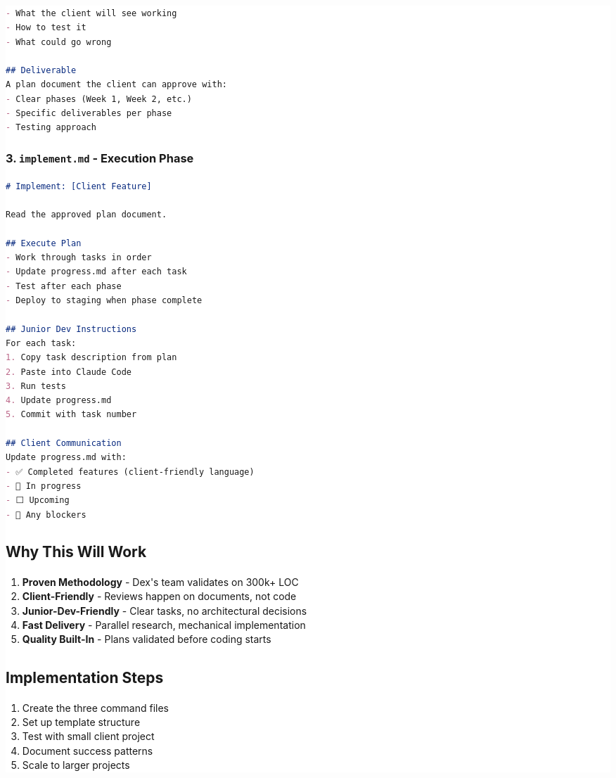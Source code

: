```markdown
- What the client will see working
- How to test it
- What could go wrong

## Deliverable
A plan document the client can approve with:
- Clear phases (Week 1, Week 2, etc.)
- Specific deliverables per phase
- Testing approach
```

### 3. `implement.md` - Execution Phase
```markdown
# Implement: [Client Feature]

Read the approved plan document.

## Execute Plan
- Work through tasks in order
- Update progress.md after each task
- Test after each phase
- Deploy to staging when phase complete

## Junior Dev Instructions
For each task:
1. Copy task description from plan
2. Paste into Claude Code
3. Run tests
4. Update progress.md
5. Commit with task number

## Client Communication
Update progress.md with:
- ✅ Completed features (client-friendly language)
- 🔄 In progress
- ⬜ Upcoming
- 🚨 Any blockers
```

## Why This Will Work

1. **Proven Methodology** - Dex's team validates on 300k+ LOC
2. **Client-Friendly** - Reviews happen on documents, not code
3. **Junior-Dev-Friendly** - Clear tasks, no architectural decisions
4. **Fast Delivery** - Parallel research, mechanical implementation
5. **Quality Built-In** - Plans validated before coding starts

## Implementation Steps

1. Create the three command files
2. Set up template structure
3. Test with small client project
4. Document success patterns
5. Scale to larger projects

